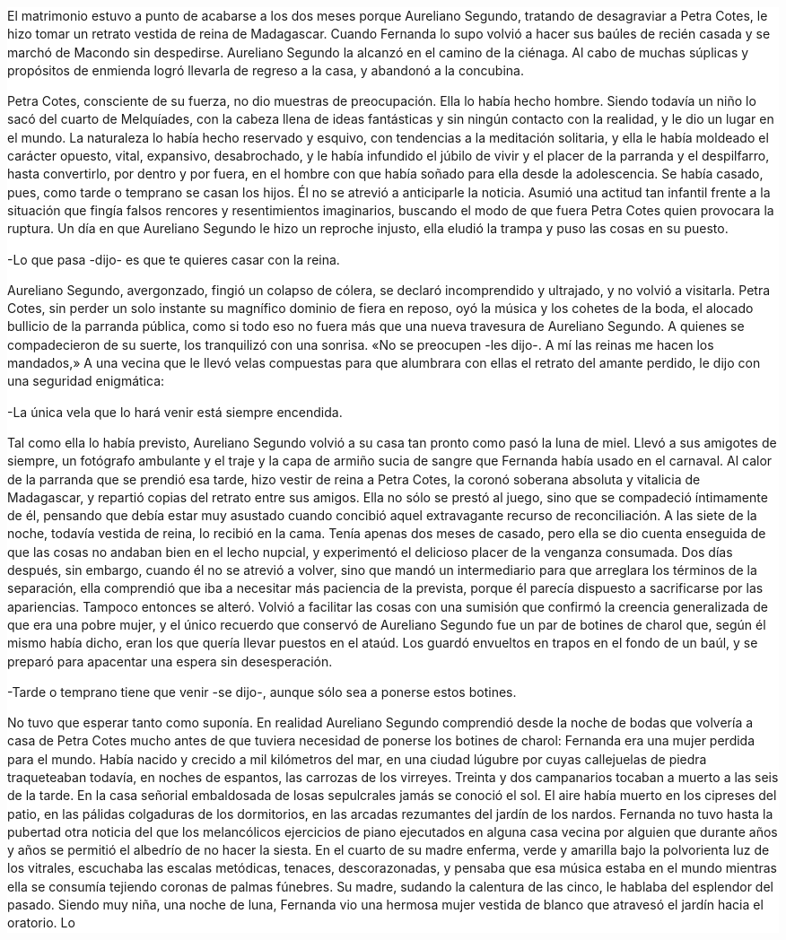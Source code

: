 El matrimonio estuvo a punto de acabarse a los dos meses porque Aureliano Segundo, 
tratando de desagraviar a Petra Cotes, le hizo tomar un retrato vestida de reina de Madagascar. 
Cuando Fernanda lo supo volvió a hacer sus baúles de recién casada y se marchó de Macondo sin 
despedirse. Aureliano Segundo la alcanzó en el camino de la ciénaga. Al cabo de muchas súplicas 
y propósitos de enmienda logró llevarla de regreso a la casa, y abandonó a la concubina. 

Petra Cotes, consciente de su fuerza, no dio muestras de preocupación. Ella lo había hecho 
hombre. Siendo todavía un niño lo sacó del cuarto de Melquíades, con la cabeza llena de ideas 
fantásticas y sin ningún contacto con la realidad, y le dio un lugar en el mundo. La naturaleza lo 
había hecho reservado y esquivo, con tendencias a la meditación solitaria, y ella le había 
moldeado el carácter opuesto, vital, expansivo, desabrochado, y le había infundido el júbilo de 
vivir y el placer de la parranda y el despilfarro, hasta convertirlo, por dentro y por fuera, en el 
hombre con que había soñado para ella desde la adolescencia. Se había casado, pues, como tarde 
o temprano se casan los hijos. Él no se atrevió a anticiparle la noticia. Asumió una actitud tan 
infantil frente a la situación que fingía falsos rencores y resentimientos imaginarios, buscando el 
modo de que fuera Petra Cotes quien provocara la ruptura. Un día en que Aureliano Segundo le 
hizo un reproche injusto, ella eludió la trampa y puso las cosas en su puesto. 

-Lo que pasa -dijo- es que te quieres casar con la reina. 

Aureliano Segundo, avergonzado, fingió un colapso de cólera, se declaró incomprendido y 
ultrajado, y no volvió a visitarla. Petra Cotes, sin perder un solo instante su magnífico dominio de 
fiera en reposo, oyó la música y los cohetes de la boda, el alocado bullicio de la parranda pública, 
como si todo eso no fuera más que una nueva travesura de Aureliano Segundo. A quienes se 
compadecieron de su suerte, los tranquilizó con una sonrisa. «No se preocupen -les dijo-. A mí las 
reinas me hacen los mandados,» A una vecina que le llevó velas compuestas para que alumbrara 
con ellas el retrato del amante perdido, le dijo con una seguridad enigmática: 

-La única vela que lo hará venir está siempre encendida. 

Tal como ella lo había previsto, Aureliano Segundo volvió a su casa tan pronto como pasó la 
luna de miel. Llevó a sus amigotes de siempre, un fotógrafo ambulante y el traje y la capa de 
armiño sucia de sangre que Fernanda había usado en el carnaval. Al calor de la parranda que se 
prendió esa tarde, hizo vestir de reina a Petra Cotes, la coronó soberana absoluta y vitalicia de 
Madagascar, y repartió copias del retrato entre sus amigos. Ella no sólo se prestó al juego, sino 
que se compadeció íntimamente de él, pensando que debía estar muy asustado cuando concibió 
aquel extravagante recurso de reconciliación. A las siete de la noche, todavía vestida de reina, lo 
recibió en la cama. Tenía apenas dos meses de casado, pero ella se dio cuenta enseguida de que 
las cosas no andaban bien en el lecho nupcial, y experimentó el delicioso placer de la venganza 
consumada. Dos días después, sin embargo, cuando él no se atrevió a volver, sino que mandó un 
intermediario para que arreglara los términos de la separación, ella comprendió que iba a 
necesitar más paciencia de la prevista, porque él parecía dispuesto a sacrificarse por las 
apariencias. Tampoco entonces se alteró. Volvió a facilitar las cosas con una sumisión que 
confirmó la creencia generalizada de que era una pobre mujer, y el único recuerdo que conservó 
de Aureliano Segundo fue un par de botines de charol que, según él mismo había dicho, eran los 
que quería llevar puestos en el ataúd. Los guardó envueltos en trapos en el fondo de un baúl, y 
se preparó para apacentar una espera sin desesperación. 

-Tarde o temprano tiene que venir -se dijo-, aunque sólo sea a ponerse estos botines. 

No tuvo que esperar tanto como suponía. En realidad Aureliano Segundo comprendió desde la 
noche de bodas que volvería a casa de Petra Cotes mucho antes de que tuviera necesidad de 
ponerse los botines de charol: Fernanda era una mujer perdida para el mundo. Había nacido y 
crecido a mil kilómetros del mar, en una ciudad lúgubre por cuyas callejuelas de piedra 
traqueteaban todavía, en noches de espantos, las carrozas de los virreyes. Treinta y dos 
campanarios tocaban a muerto a las seis de la tarde. En la casa señorial embaldosada de losas 
sepulcrales jamás se conoció el sol. El aire había muerto en los cipreses del patio, en las pálidas
colgaduras de los dormitorios, en las arcadas rezumantes del jardín de los nardos. Fernanda no 
tuvo hasta la pubertad otra noticia del que los melancólicos ejercicios de piano ejecutados en 
alguna casa vecina por alguien que durante años y años se permitió el albedrío de no hacer la 
siesta. En el cuarto de su madre enferma, verde y amarilla bajo la polvorienta luz de los vitrales, 
escuchaba las escalas metódicas, tenaces, descorazonadas, y pensaba que esa música estaba en 
el mundo mientras ella se consumía tejiendo coronas de palmas fúnebres. Su madre, sudando la 
calentura de las cinco, le hablaba del esplendor del pasado. Siendo muy niña, una noche de luna, 
Fernanda vio una hermosa mujer vestida de blanco que atravesó el jardín hacia el oratorio. Lo 
